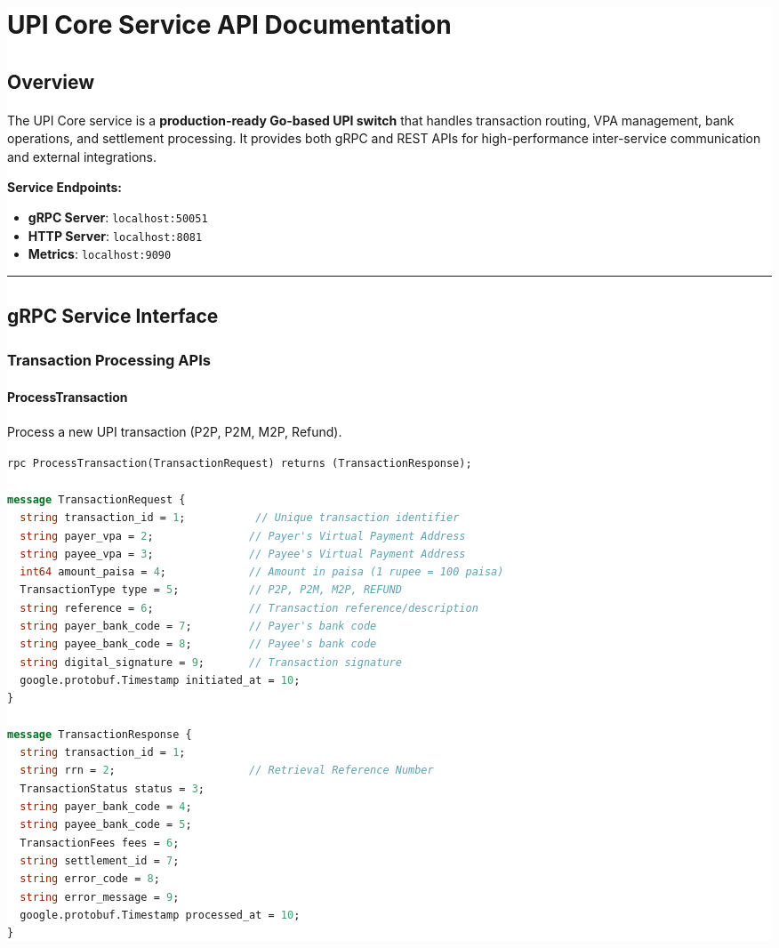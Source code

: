 # UPI Core Service API Documentation

## Overview

The UPI Core service is a **production-ready Go-based UPI switch** that handles transaction routing, VPA management, bank operations, and settlement processing. It provides both gRPC and REST APIs for high-performance inter-service communication and external integrations.

**Service Endpoints:**
- **gRPC Server**: `localhost:50051`
- **HTTP Server**: `localhost:8081`
- **Metrics**: `localhost:9090`

---

## gRPC Service Interface

### Transaction Processing APIs

#### ProcessTransaction
Process a new UPI transaction (P2P, P2M, M2P, Refund).

```protobuf
rpc ProcessTransaction(TransactionRequest) returns (TransactionResponse);

message TransactionRequest {
  string transaction_id = 1;           // Unique transaction identifier
  string payer_vpa = 2;               // Payer's Virtual Payment Address
  string payee_vpa = 3;               // Payee's Virtual Payment Address
  int64 amount_paisa = 4;             // Amount in paisa (1 rupee = 100 paisa)
  TransactionType type = 5;           // P2P, P2M, M2P, REFUND
  string reference = 6;               // Transaction reference/description
  string payer_bank_code = 7;         // Payer's bank code
  string payee_bank_code = 8;         // Payee's bank code
  string digital_signature = 9;       // Transaction signature
  google.protobuf.Timestamp initiated_at = 10;
}

message TransactionResponse {
  string transaction_id = 1;
  string rrn = 2;                     // Retrieval Reference Number
  TransactionStatus status = 3;
  string payer_bank_code = 4;
  string payee_bank_code = 5;
  TransactionFees fees = 6;
  string settlement_id = 7;
  string error_code = 8;
  string error_message = 9;
  google.protobuf.Timestamp processed_at = 10;
}
```
